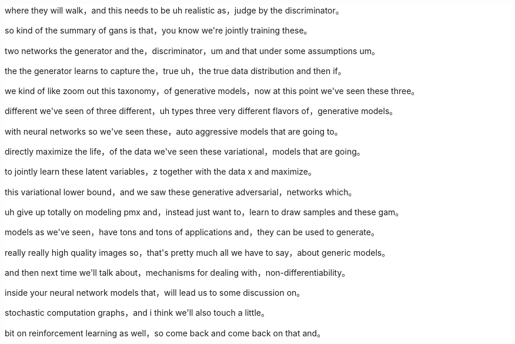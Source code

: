 where they will walk，and this needs to be uh realistic as，judge by the discriminator。

so kind of the summary of gans is that，you know we're jointly training these。

two networks the generator and the，discriminator，um and that under some assumptions um。

the the generator learns to capture the，true uh，the true data distribution and then if。

we kind of like zoom out this taxonomy，of generative models，now at this point we've seen these three。

different we've seen of three different，uh types three very different flavors of，generative models。

with neural networks so we've seen these，auto aggressive models that are going to。

directly maximize the life，of the data we've seen these variational，models that are going。

to jointly learn these latent variables，z together with the data x and maximize。

this variational lower bound，and we saw these generative adversarial，networks which。

uh give up totally on modeling pmx and，instead just want to，learn to draw samples and these gam。

models as we've seen，have tons and tons of applications and，they can be used to generate。

really really high quality images so，that's pretty much all we have to say，about generic models。

and then next time we'll talk about，mechanisms for dealing with，non-differentiability。

inside your neural network models that，will lead us to some discussion on。

stochastic computation graphs，and i think we'll also touch a little。

bit on reinforcement learning as well，so come back and come back on that and。

